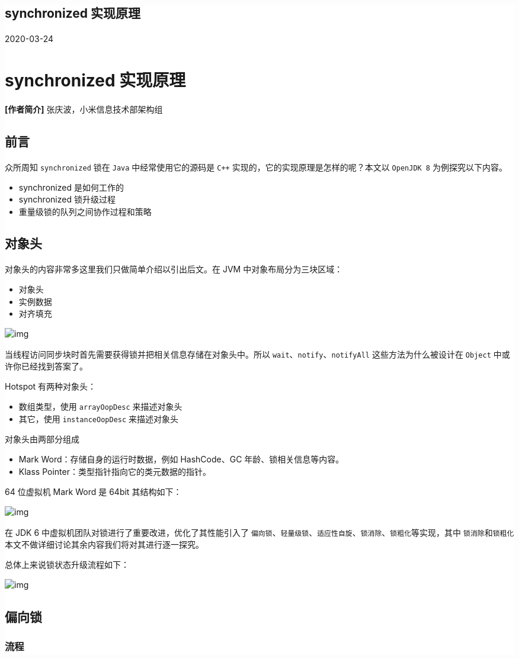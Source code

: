 ## synchronized 实现原理

2020-03-24

# synchronized 实现原理

**[作者简介]** 张庆波，小米信息技术部架构组

## 前言

众所周知 `synchronized` 锁在 `Java` 中经常使用它的源码是 `C++` 实现的，它的实现原理是怎样的呢？本文以 `OpenJDK 8` 为例探究以下内容。

- synchronized 是如何工作的
- synchronized 锁升级过程
- 重量级锁的队列之间协作过程和策略

## 对象头

对象头的内容非常多这里我们只做简单介绍以引出后文。在 JVM 中对象布局分为三块区域：

- 对象头
- 实例数据
- 对齐填充

![img](https://xiaomi-info.github.io/2020/03/24/synchronized/object.png)

当线程访问同步块时首先需要获得锁并把相关信息存储在对象头中。所以 `wait`、`notify`、`notifyAll` 这些方法为什么被设计在 `Object` 中或许你已经找到答案了。

Hotspot 有两种对象头：

- 数组类型，使用 `arrayOopDesc` 来描述对象头
- 其它，使用 `instanceOopDesc` 来描述对象头

对象头由两部分组成

- Mark Word：存储自身的运行时数据，例如 HashCode、GC 年龄、锁相关信息等内容。
- Klass Pointer：类型指针指向它的类元数据的指针。

64 位虚拟机 Mark Word 是 64bit 其结构如下：

![img](https://xiaomi-info.github.io/2020/03/24/synchronized/sync_1.png)

在 JDK 6 中虚拟机团队对锁进行了重要改进，优化了其性能引入了 `偏向锁`、`轻量级锁`、`适应性自旋`、`锁消除`、`锁粗化`等实现，其中 `锁消除`和`锁粗化`本文不做详细讨论其余内容我们将对其进行逐一探究。

总体上来说锁状态升级流程如下：

![img](https://xiaomi-info.github.io/2020/03/24/synchronized/lock.png)

## 偏向锁

### 流程
